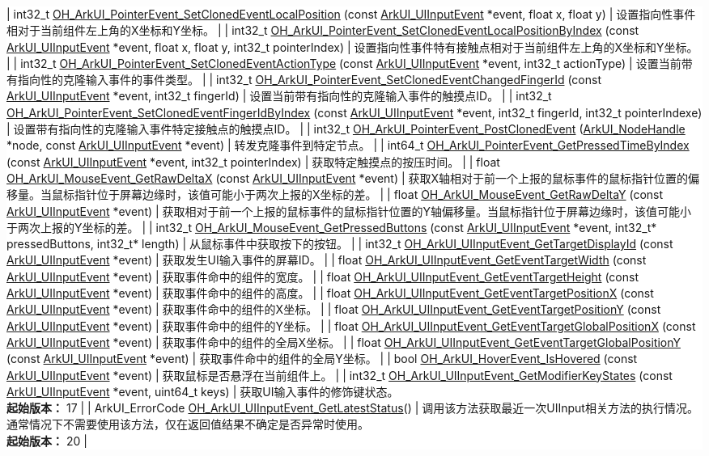 | int32_t [OH_ArkUI_PointerEvent_SetClonedEventLocalPosition](_ark_u_i___event_module.md#oh_arkui_pointerevent_setclonedeventlocalposition) (const [ArkUI_UIInputEvent](_ark_u_i___event_module.md#arkui_uiinputevent) \*event, float x, float y) | 设置指向性事件相对于当前组件左上角的X坐标和Y坐标。  | 
| int32_t [OH_ArkUI_PointerEvent_SetClonedEventLocalPositionByIndex](_ark_u_i___event_module.md#oh_arkui_pointerevent_setclonedeventlocalpositionbyindex) (const [ArkUI_UIInputEvent](_ark_u_i___event_module.md#arkui_uiinputevent) \*event, float x, float y, int32_t pointerIndex) | 设置指向性事件特有接触点相对于当前组件左上角的X坐标和Y坐标。  | 
| int32_t [OH_ArkUI_PointerEvent_SetClonedEventActionType](_ark_u_i___event_module.md#oh_arkui_pointerevent_setclonedeventactiontype) (const [ArkUI_UIInputEvent](_ark_u_i___event_module.md#arkui_uiinputevent) \*event, int32_t actionType) | 设置当前带有指向性的克隆输入事件的事件类型。  | 
| int32_t [OH_ArkUI_PointerEvent_SetClonedEventChangedFingerId](_ark_u_i___event_module.md#oh_arkui_pointerevent_setclonedeventchangedfingerid) (const [ArkUI_UIInputEvent](_ark_u_i___event_module.md#arkui_uiinputevent) \*event, int32_t fingerId) | 设置当前带有指向性的克隆输入事件的触摸点ID。  | 
| int32_t [OH_ArkUI_PointerEvent_SetClonedEventFingerIdByIndex](_ark_u_i___event_module.md#oh_arkui_pointerevent_setclonedeventfingeridbyindex) (const [ArkUI_UIInputEvent](_ark_u_i___event_module.md#arkui_uiinputevent) \*event, int32_t fingerId, int32_t pointerIndexe) | 设置带有指向性的克隆输入事件特定接触点的触摸点ID。  | 
| int32_t [OH_ArkUI_PointerEvent_PostClonedEvent](_ark_u_i___event_module.md#oh_arkui_pointerevent_postclonedevent) ([ArkUI_NodeHandle](_ark_u_i___native_module.md#arkui_nodehandle) \*node, const [ArkUI_UIInputEvent](_ark_u_i___event_module.md#arkui_uiinputevent) \*event) | 转发克隆事件到特定节点。  | 
| int64_t [OH_ArkUI_PointerEvent_GetPressedTimeByIndex](_ark_u_i___event_module.md#oh_arkui_pointerevent_getpressedtimebyindex) (const [ArkUI_UIInputEvent](_ark_u_i___event_module.md#arkui_uiinputevent) \*event, int32_t pointerIndex) | 获取特定触摸点的按压时间。  | 
| float [OH_ArkUI_MouseEvent_GetRawDeltaX](_ark_u_i___event_module.md#oh_arkui_mouseevent_getrawdeltax) (const [ArkUI_UIInputEvent](_ark_u_i___event_module.md#arkui_uiinputevent) \*event) | 获取X轴相对于前一个上报的鼠标事件的鼠标指针位置的偏移量。当鼠标指针位于屏幕边缘时，该值可能小于两次上报的X坐标的差。  | 
| float [OH_ArkUI_MouseEvent_GetRawDeltaY](_ark_u_i___event_module.md#oh_arkui_mouseevent_getrawdeltay) (const [ArkUI_UIInputEvent](_ark_u_i___event_module.md#arkui_uiinputevent) \*event) | 获取相对于前一个上报的鼠标事件的鼠标指针位置的Y轴偏移量。当鼠标指针位于屏幕边缘时，该值可能小于两次上报的Y坐标的差。  | 
| int32_t [OH_ArkUI_MouseEvent_GetPressedButtons](_ark_u_i___event_module.md#oh_arkui_mouseevent_getpressedbuttons) (const [ArkUI_UIInputEvent](_ark_u_i___event_module.md#arkui_uiinputevent) \*event, int32_t* pressedButtons, int32_t* length) | 从鼠标事件中获取按下的按钮。  | 
| int32_t [OH_ArkUI_UIInputEvent_GetTargetDisplayId](_ark_u_i___event_module.md#oh_arkui_uiinputevent_gettargetdisplayid) (const [ArkUI_UIInputEvent](_ark_u_i___event_module.md#arkui_uiinputevent) \*event) | 获取发生UI输入事件的屏幕ID。  | 
| float [OH_ArkUI_UIInputEvent_GetEventTargetWidth](_ark_u_i___event_module.md#oh_arkui_uiinputevent_geteventtargetwidth) (const [ArkUI_UIInputEvent](_ark_u_i___event_module.md#arkui_uiinputevent) \*event) | 获取事件命中的组件的宽度。  | 
| float [OH_ArkUI_UIInputEvent_GetEventTargetHeight](_ark_u_i___event_module.md#oh_arkui_uiinputevent_geteventtargetheight) (const [ArkUI_UIInputEvent](_ark_u_i___event_module.md#arkui_uiinputevent) \*event) | 获取事件命中的组件的高度。  | 
| float [OH_ArkUI_UIInputEvent_GetEventTargetPositionX](_ark_u_i___event_module.md#oh_arkui_uiinputevent_geteventtargetpositionx) (const [ArkUI_UIInputEvent](_ark_u_i___event_module.md#arkui_uiinputevent) \*event) | 获取事件命中的组件的X坐标。  | 
| float [OH_ArkUI_UIInputEvent_GetEventTargetPositionY](_ark_u_i___event_module.md#oh_arkui_uiinputevent_geteventtargetpositiony) (const [ArkUI_UIInputEvent](_ark_u_i___event_module.md#arkui_uiinputevent) \*event) | 获取事件命中的组件的Y坐标。  | 
| float [OH_ArkUI_UIInputEvent_GetEventTargetGlobalPositionX](_ark_u_i___event_module.md#oh_arkui_uiinputevent_geteventtargetglobalpositionx) (const [ArkUI_UIInputEvent](_ark_u_i___event_module.md#arkui_uiinputevent) \*event) | 获取事件命中的组件的全局X坐标。  | 
| float [OH_ArkUI_UIInputEvent_GetEventTargetGlobalPositionY](_ark_u_i___event_module.md#oh_arkui_uiinputevent_geteventtargetglobalpositiony) (const [ArkUI_UIInputEvent](_ark_u_i___event_module.md#arkui_uiinputevent) \*event) | 获取事件命中的组件的全局Y坐标。  | 
| bool [OH_ArkUI_HoverEvent_IsHovered](_ark_u_i___event_module.md#oh_arkui_hoverevent_ishovered) (const [ArkUI_UIInputEvent](_ark_u_i___event_module.md#arkui_uiinputevent) \*event) | 获取鼠标是否悬浮在当前组件上。  | 
| int32_t [OH_ArkUI_UIInputEvent_GetModifierKeyStates](_ark_u_i___event_module.md#oh_arkui_uiinputevent_getmodifierkeystates) (const [ArkUI_UIInputEvent](_ark_u_i___event_module.md#arkui_uiinputevent) \*event, uint64_t keys) | 获取UI输入事件的修饰键状态。<br/>**起始版本：** 17  | 
| ArkUI_ErrorCode [OH_ArkUI_UIInputEvent_GetLatestStatus](_ark_u_i___event_module.md#oh_arkui_uiinputevent_getlateststatus)() | 调用该方法获取最近一次UIInput相关方法的执行情况。通常情况下不需要使用该方法，仅在返回值结果不确定是否异常时使用。<br>**起始版本：** 20 |
